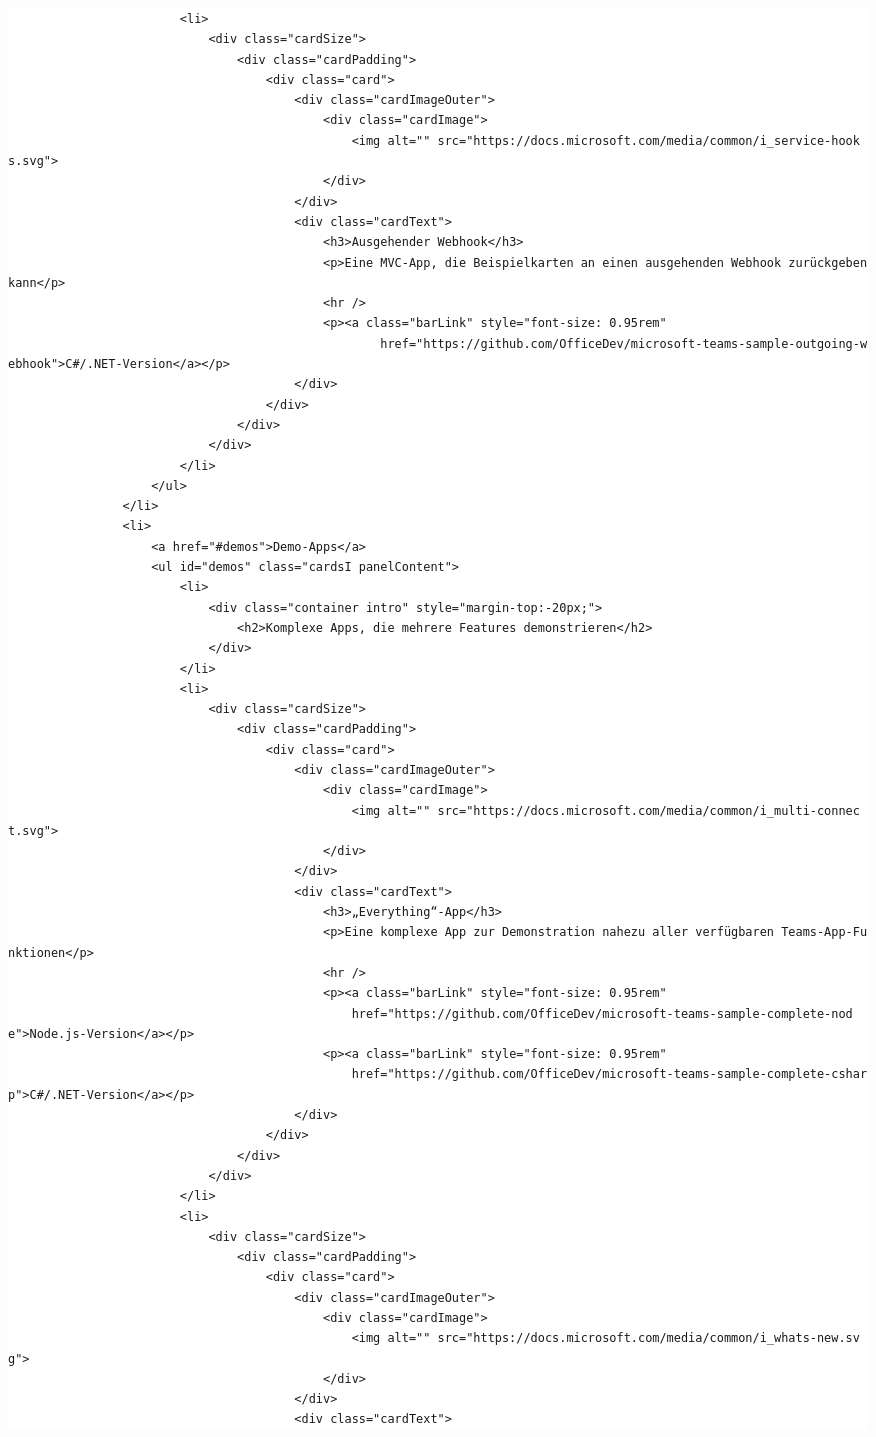                             <li>
                                <div class="cardSize">
                                    <div class="cardPadding">
                                        <div class="card">
                                            <div class="cardImageOuter">
                                                <div class="cardImage">
                                                    <img alt="" src="https://docs.microsoft.com/media/common/i_service-hooks.svg">
                                                </div>
                                            </div>
                                            <div class="cardText">
                                                <h3>Ausgehender Webhook</h3>
                                                <p>Eine MVC-App, die Beispielkarten an einen ausgehenden Webhook zurückgeben kann</p>
                                                <hr />
                                                <p><a class="barLink" style="font-size: 0.95rem" 
                                                        href="https://github.com/OfficeDev/microsoft-teams-sample-outgoing-webhook">C#/.NET-Version</a></p>
                                            </div>
                                        </div>
                                    </div>
                                </div>
                            </li>                                                       
                        </ul>
                    </li>
                    <li>
                        <a href="#demos">Demo-Apps</a>
                        <ul id="demos" class="cardsI panelContent">
                            <li>
                                <div class="container intro" style="margin-top:-20px;">
                                    <h2>Komplexe Apps, die mehrere Features demonstrieren</h2>
                                </div>
                            </li>
                            <li>
                                <div class="cardSize">
                                    <div class="cardPadding">
                                        <div class="card">
                                            <div class="cardImageOuter">
                                                <div class="cardImage">
                                                    <img alt="" src="https://docs.microsoft.com/media/common/i_multi-connect.svg">
                                                </div>
                                            </div>
                                            <div class="cardText">
                                                <h3>„Everything“-App</h3>
                                                <p>Eine komplexe App zur Demonstration nahezu aller verfügbaren Teams-App-Funktionen</p>
                                                <hr />
                                                <p><a class="barLink" style="font-size: 0.95rem" 
                                                    href="https://github.com/OfficeDev/microsoft-teams-sample-complete-node">Node.js-Version</a></p>
                                                <p><a class="barLink" style="font-size: 0.95rem" 
                                                    href="https://github.com/OfficeDev/microsoft-teams-sample-complete-csharp">C#/.NET-Version</a></p>
                                            </div>
                                        </div>
                                    </div>
                                </div>
                            </li>
                            <li>
                                <div class="cardSize">
                                    <div class="cardPadding">
                                        <div class="card">
                                            <div class="cardImageOuter">
                                                <div class="cardImage">
                                                    <img alt="" src="https://docs.microsoft.com/media/common/i_whats-new.svg">
                                                </div>
                                            </div>
                                            <div class="cardText">